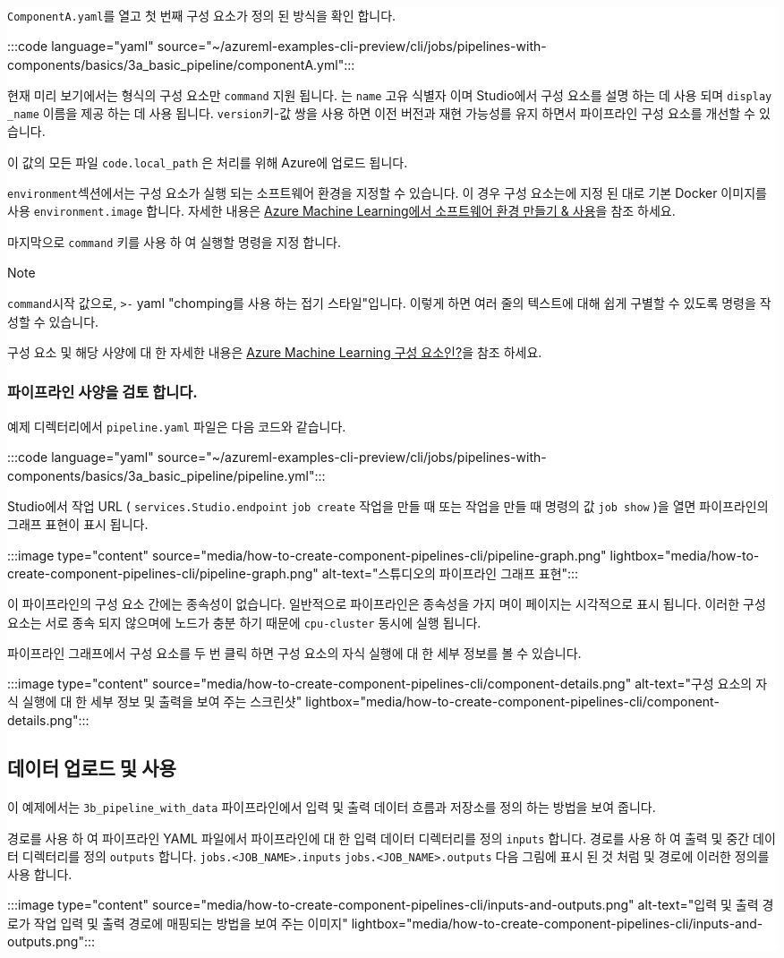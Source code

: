 `ComponentA.yaml`를 열고 첫 번째 구성 요소가 정의 된 방식을 확인 합니다. 

:::code language="yaml" source="~/azureml-examples-cli-preview/cli/jobs/pipelines-with-components/basics/3a_basic_pipeline/componentA.yml":::

현재 미리 보기에서는 형식의 구성 요소만 `command` 지원 됩니다. 는 `name` 고유 식별자 이며 Studio에서 구성 요소를 설명 하는 데 사용 되며 `display_name` 이름을 제공 하는 데 사용 됩니다. `version`키-값 쌍을 사용 하면 이전 버전과 재현 가능성를 유지 하면서 파이프라인 구성 요소를 개선할 수 있습니다. 

이 값의 모든 파일 `code.local_path` 은 처리를 위해 Azure에 업로드 됩니다. 

`environment`섹션에서는 구성 요소가 실행 되는 소프트웨어 환경을 지정할 수 있습니다. 이 경우 구성 요소는에 지정 된 대로 기본 Docker 이미지를 사용 `environment.image` 합니다. 자세한 내용은 [Azure Machine Learning에서 소프트웨어 환경 만들기 & 사용](how-to-use-environments.md)을 참조 하세요. 

마지막으로 `command` 키를 사용 하 여 실행할 명령을 지정 합니다.

> [!NOTE]
> `command`시작 값으로, `>-` yaml "chomping를 사용 하는 접기 스타일"입니다. 이렇게 하면 여러 줄의 텍스트에 대해 쉽게 구별할 수 있도록 명령을 작성할 수 있습니다.

구성 요소 및 해당 사양에 대 한 자세한 내용은 [Azure Machine Learning 구성 요소인?](concept-component.md)을 참조 하세요.

### <a name="review-the-pipeline-specification"></a>파이프라인 사양을 검토 합니다.

예제 디렉터리에서 `pipeline.yaml` 파일은 다음 코드와 같습니다.

:::code language="yaml" source="~/azureml-examples-cli-preview/cli/jobs/pipelines-with-components/basics/3a_basic_pipeline/pipeline.yml":::

Studio에서 작업 URL ( `services.Studio.endpoint` `job create` 작업을 만들 때 또는 작업을 만들 때 명령의 값 `job show` )을 열면 파이프라인의 그래프 표현이 표시 됩니다.

:::image type="content" source="media/how-to-create-component-pipelines-cli/pipeline-graph.png" lightbox="media/how-to-create-component-pipelines-cli/pipeline-graph.png" alt-text="스튜디오의 파이프라인 그래프 표현":::

이 파이프라인의 구성 요소 간에는 종속성이 없습니다. 일반적으로 파이프라인은 종속성을 가지 며이 페이지는 시각적으로 표시 됩니다. 이러한 구성 요소는 서로 종속 되지 않으며에 노드가 충분 하기 때문에 `cpu-cluster` 동시에 실행 됩니다. 

파이프라인 그래프에서 구성 요소를 두 번 클릭 하면 구성 요소의 자식 실행에 대 한 세부 정보를 볼 수 있습니다. 

:::image type="content" source="media/how-to-create-component-pipelines-cli/component-details.png" alt-text="구성 요소의 자식 실행에 대 한 세부 정보 및 출력을 보여 주는 스크린샷" lightbox="media/how-to-create-component-pipelines-cli/component-details.png"::: 

## <a name="upload-and-use-data"></a>데이터 업로드 및 사용

이 예제에서는 `3b_pipeline_with_data` 파이프라인에서 입력 및 출력 데이터 흐름과 저장소를 정의 하는 방법을 보여 줍니다. 

경로를 사용 하 여 파이프라인 YAML 파일에서 파이프라인에 대 한 입력 데이터 디렉터리를 정의 `inputs` 합니다. 경로를 사용 하 여 출력 및 중간 데이터 디렉터리를 정의 `outputs` 합니다. `jobs.<JOB_NAME>.inputs` `jobs.<JOB_NAME>.outputs` 다음 그림에 표시 된 것 처럼 및 경로에 이러한 정의를 사용 합니다.

:::image type="content" source="media/how-to-create-component-pipelines-cli/inputs-and-outputs.png" alt-text="입력 및 출력 경로가 작업 입력 및 출력 경로에 매핑되는 방법을 보여 주는 이미지" lightbox="media/how-to-create-component-pipelines-cli/inputs-and-outputs.png":::
